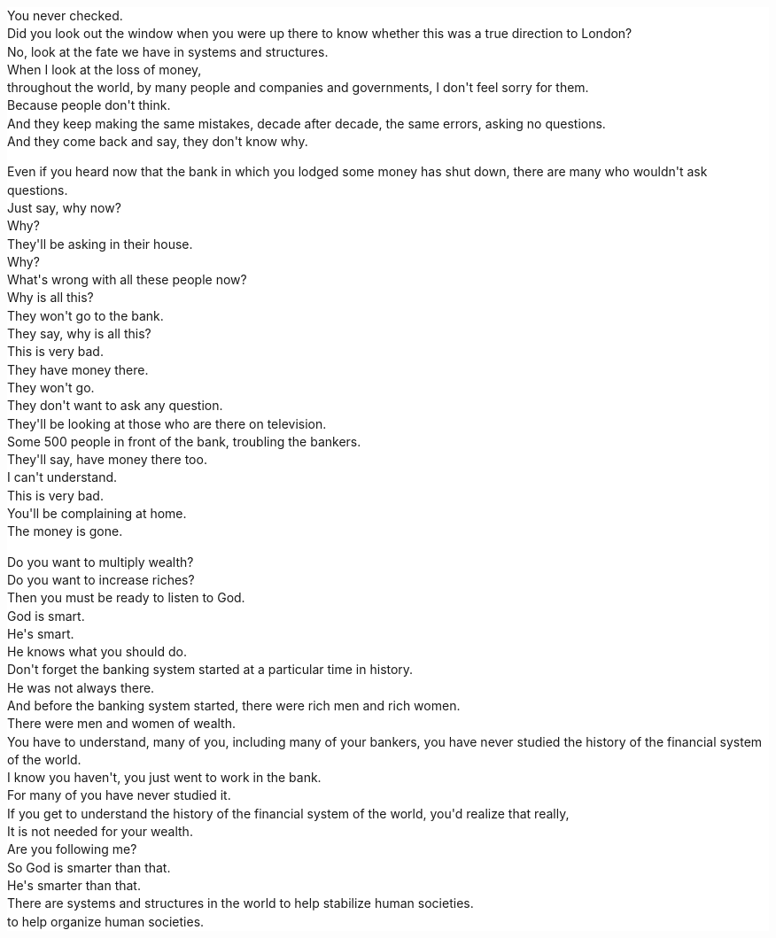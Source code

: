 
  
You never checked.  
Did you look out the window when you were up there to know whether this was a true direction to London?  
No, look at the fate we have in systems and structures.  
When I look at the loss of money,  
 throughout the world, by many people and companies and governments, I don't feel sorry for them.  
Because people don't think.  
And they keep making the same mistakes, decade after decade, the same errors, asking no questions.  
And they come back and say, they don't know why.  


  
 Even if you heard now that the bank in which you lodged some money has shut down, there are many who wouldn't ask questions.  
Just say, why now?  
Why?  
They'll be asking in their house.  
Why?  
What's wrong with all these people now?  
Why is all this?  
They won't go to the bank.  
They say, why is all this?  
This is very bad.  
They have money there.  
They won't go.  
They don't want to ask any question.  
 They'll be looking at those who are there on television.  
Some 500 people in front of the bank, troubling the bankers.  
They'll say, have money there too.  
I can't understand.  
This is very bad.  
You'll be complaining at home.  
The money is gone.  


  
Do you want to multiply wealth?  
Do you want to increase riches?  
 Then you must be ready to listen to God.  
God is smart.  
He's smart.  
He knows what you should do.  
Don't forget the banking system started at a particular time in history.  
He was not always there.  
And before the banking system started, there were rich men and rich women.  
There were men and women of wealth.  
 You have to understand, many of you, including many of your bankers, you have never studied the history of the financial system of the world.  
I know you haven't, you just went to work in the bank.  
For many of you have never studied it.  
If you get to understand the history of the financial system of the world, you'd realize that really,  
 It is not needed for your wealth.  
Are you following me?  
So God is smarter than that.  
He's smarter than that.  
There are systems and structures in the world to help stabilize human societies.  
 to help organize human societies.  
